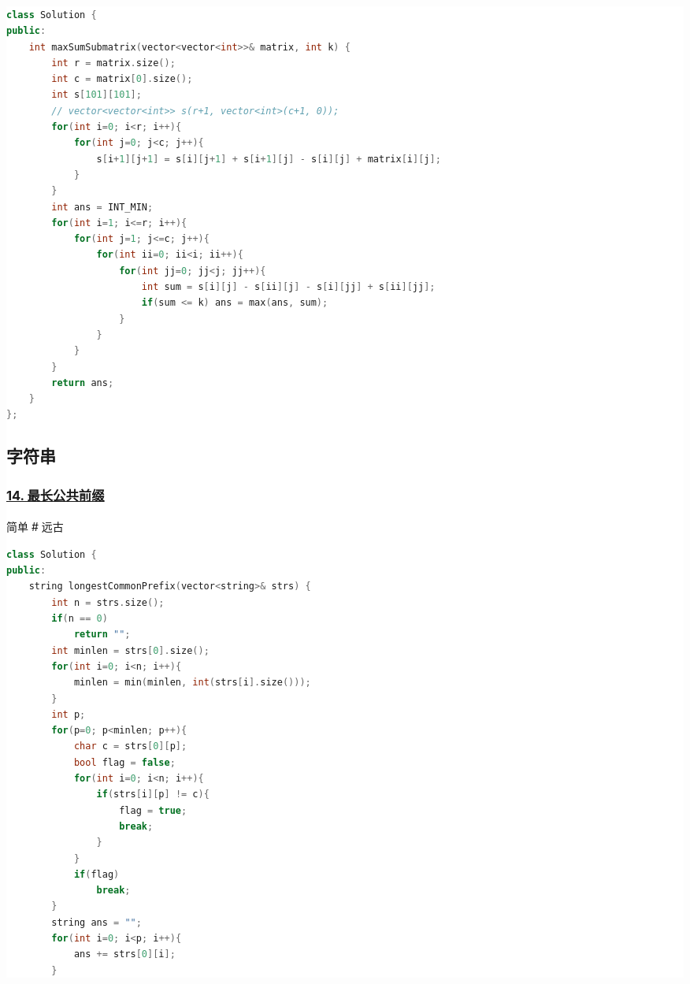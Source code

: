 ```cpp
class Solution {
public:
    int maxSumSubmatrix(vector<vector<int>>& matrix, int k) {
        int r = matrix.size();
        int c = matrix[0].size();
        int s[101][101];
        // vector<vector<int>> s(r+1, vector<int>(c+1, 0));
        for(int i=0; i<r; i++){
            for(int j=0; j<c; j++){
                s[i+1][j+1] = s[i][j+1] + s[i+1][j] - s[i][j] + matrix[i][j];
            }
        }
        int ans = INT_MIN;
        for(int i=1; i<=r; i++){
            for(int j=1; j<=c; j++){
                for(int ii=0; ii<i; ii++){
                    for(int jj=0; jj<j; jj++){
                        int sum = s[i][j] - s[ii][j] - s[i][jj] + s[ii][jj];
                        if(sum <= k) ans = max(ans, sum);
                    }
                }
            }
        }
        return ans;
    }
};
```

## 字符串

### [14. 最长公共前缀](https://leetcode-cn.com/problems/longest-common-prefix/)

简单 # 远古

```cpp
class Solution {
public:
    string longestCommonPrefix(vector<string>& strs) {
        int n = strs.size();
        if(n == 0)
            return "";
        int minlen = strs[0].size();
        for(int i=0; i<n; i++){
            minlen = min(minlen, int(strs[i].size()));
        }
        int p;
        for(p=0; p<minlen; p++){
            char c = strs[0][p];
            bool flag = false;
            for(int i=0; i<n; i++){
                if(strs[i][p] != c){
                    flag = true;
                    break;
                }
            }
            if(flag)
                break;
        }
        string ans = "";
        for(int i=0; i<p; i++){
            ans += strs[0][i];
        }
```